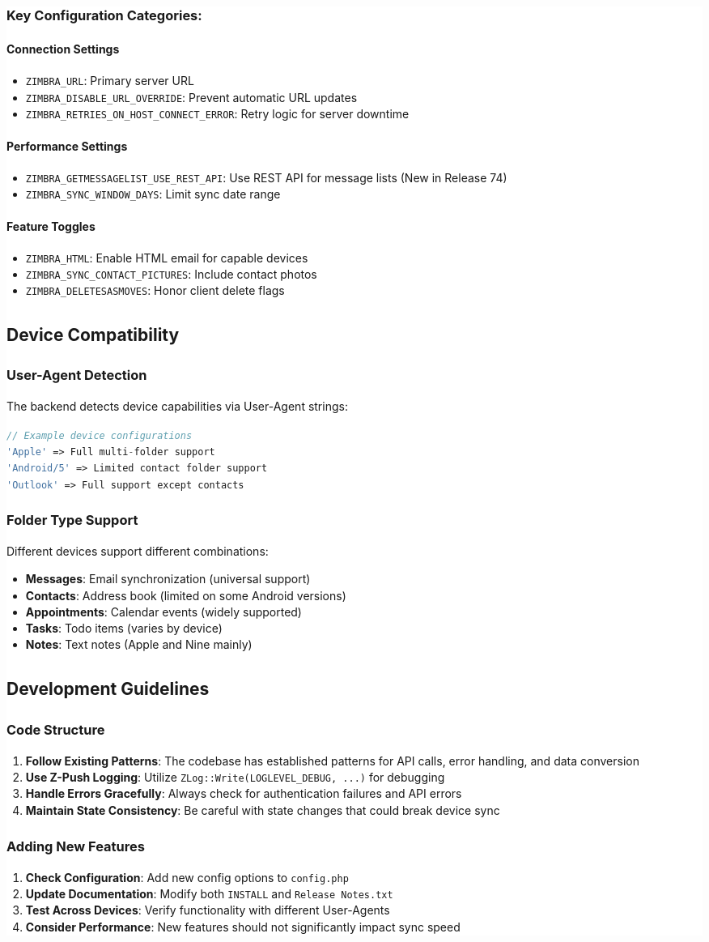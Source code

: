 ### Key Configuration Categories:

#### Connection Settings
- `ZIMBRA_URL`: Primary server URL
- `ZIMBRA_DISABLE_URL_OVERRIDE`: Prevent automatic URL updates
- `ZIMBRA_RETRIES_ON_HOST_CONNECT_ERROR`: Retry logic for server downtime

#### Performance Settings
- `ZIMBRA_GETMESSAGELIST_USE_REST_API`: Use REST API for message lists (New in Release 74)
- `ZIMBRA_SYNC_WINDOW_DAYS`: Limit sync date range

#### Feature Toggles
- `ZIMBRA_HTML`: Enable HTML email for capable devices
- `ZIMBRA_SYNC_CONTACT_PICTURES`: Include contact photos
- `ZIMBRA_DELETESASMOVES`: Honor client delete flags

## Device Compatibility

### User-Agent Detection
The backend detects device capabilities via User-Agent strings:

```php
// Example device configurations
'Apple' => Full multi-folder support
'Android/5' => Limited contact folder support  
'Outlook' => Full support except contacts
```

### Folder Type Support
Different devices support different combinations:
- **Messages**: Email synchronization (universal support)
- **Contacts**: Address book (limited on some Android versions)
- **Appointments**: Calendar events (widely supported)
- **Tasks**: Todo items (varies by device)
- **Notes**: Text notes (Apple and Nine mainly)

## Development Guidelines

### Code Structure
1. **Follow Existing Patterns**: The codebase has established patterns for API calls, error handling, and data conversion
2. **Use Z-Push Logging**: Utilize `ZLog::Write(LOGLEVEL_DEBUG, ...)` for debugging
3. **Handle Errors Gracefully**: Always check for authentication failures and API errors
4. **Maintain State Consistency**: Be careful with state changes that could break device sync

### Adding New Features
1. **Check Configuration**: Add new config options to `config.php`
2. **Update Documentation**: Modify both `INSTALL` and `Release Notes.txt`
3. **Test Across Devices**: Verify functionality with different User-Agents
4. **Consider Performance**: New features should not significantly impact sync speed
